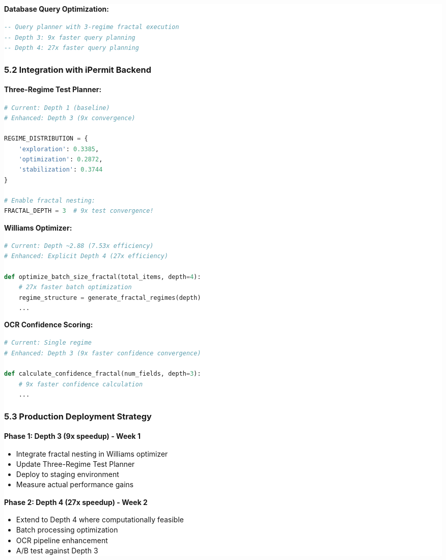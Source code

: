 **Database Query Optimization:**
```sql
-- Query planner with 3-regime fractal execution
-- Depth 3: 9x faster query planning
-- Depth 4: 27x faster query planning
```

### 5.2 Integration with iPermit Backend

**Three-Regime Test Planner:**
```python
# Current: Depth 1 (baseline)
# Enhanced: Depth 3 (9x convergence)

REGIME_DISTRIBUTION = {
    'exploration': 0.3385,
    'optimization': 0.2872,
    'stabilization': 0.3744
}

# Enable fractal nesting:
FRACTAL_DEPTH = 3  # 9x test convergence!
```

**Williams Optimizer:**
```python
# Current: Depth ~2.88 (7.53x efficiency)
# Enhanced: Explicit Depth 4 (27x efficiency)

def optimize_batch_size_fractal(total_items, depth=4):
    # 27x faster batch optimization
    regime_structure = generate_fractal_regimes(depth)
    ...
```

**OCR Confidence Scoring:**
```python
# Current: Single regime
# Enhanced: Depth 3 (9x faster confidence convergence)

def calculate_confidence_fractal(num_fields, depth=3):
    # 9x faster confidence calculation
    ...
```

### 5.3 Production Deployment Strategy

**Phase 1: Depth 3 (9x speedup) - Week 1**
- Integrate fractal nesting in Williams optimizer
- Update Three-Regime Test Planner
- Deploy to staging environment
- Measure actual performance gains

**Phase 2: Depth 4 (27x speedup) - Week 2**
- Extend to Depth 4 where computationally feasible
- Batch processing optimization
- OCR pipeline enhancement
- A/B test against Depth 3
